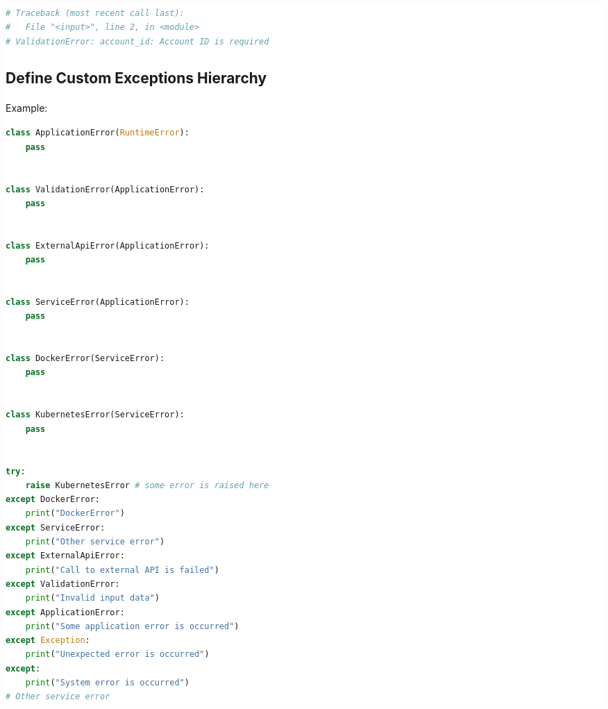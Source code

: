 ```python
# Traceback (most recent call last):
#   File "<input>", line 2, in <module>
# ValidationError: account_id: Account ID is required
```

## Define Custom Exceptions Hierarchy

Example:

```python
class ApplicationError(RuntimeError):
    pass


class ValidationError(ApplicationError):
    pass


class ExternalApiError(ApplicationError):
    pass


class ServiceError(ApplicationError):
    pass


class DockerError(ServiceError):
    pass


class KubernetesError(ServiceError):
    pass


try:
    raise KubernetesError # some error is raised here
except DockerError:
    print("DockerError")
except ServiceError:
    print("Other service error")
except ExternalApiError:
    print("Call to external API is failed")
except ValidationError:
    print("Invalid input data")
except ApplicationError:
    print("Some application error is occurred")
except Exception:
    print("Unexpected error is occurred")
except:
    print("System error is occurred")
# Other service error
```
